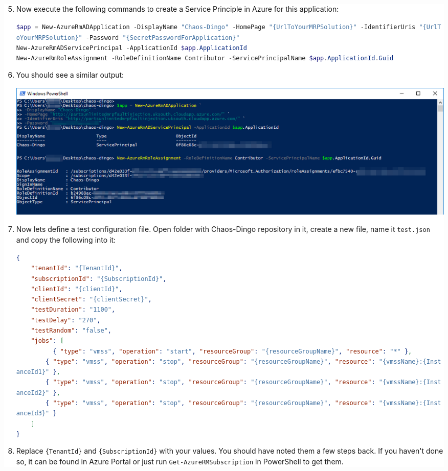 5. Now execute the following commands to create a Service Principle in Azure for this application:

    ```PowerShell
    $app = New-AzureRmADApplication -DisplayName "Chaos-Dingo" -HomePage "{UrlToYourMRPSolution}" -IdentifierUris "{UrlToYourMRPSolution}" -Password "{SecretPasswordForApplication}"
    New-AzureRmADServicePrincipal -ApplicationId $app.ApplicationId
    New-AzureRmRoleAssignment -RoleDefinitionName Contributor -ServicePrincipalName $app.ApplicationId.Guid
    ```

6. You should see a similar output:

    ![](media/26.png)

7. Now lets define a test configuration file. Open folder with Chaos-Dingo repository in it, create a new file, name it `test.json` and copy the following into it:

    ```JSON
    {
        "tenantId": "{TenantId}",
        "subscriptionId": "{SubscriptionId}",
        "clientId": "{clientId}",
        "clientSecret": "{clientSecret}",
        "testDuration": "1100",
        "testDelay": "270",
        "testRandom": "false",
        "jobs": [
         	  { "type": "vmss", "operation": "start", "resourceGroup": "{resourceGroupName}", "resource": "*" },
            { "type": "vmss", "operation": "stop", "resourceGroup": "{resourceGroupName}", "resource": "{vmssName}:{InstanceId1}" },
            { "type": "vmss", "operation": "stop", "resourceGroup": "{resourceGroupName}", "resource": "{vmssName}:{InstanceId2}" },
            { "type": "vmss", "operation": "stop", "resourceGroup": "{resourceGroupName}", "resource": "{vmssName}:{InstanceId3}" }
        ]
    }
    ```

8. Replace `{TenantId}` and `{SubscriptionId}` with your values. You should have noted them a few steps back. If you haven't done so, it can be found in Azure Portal or just run `Get-AzureRMSubscription` in PowerShell to get them.
